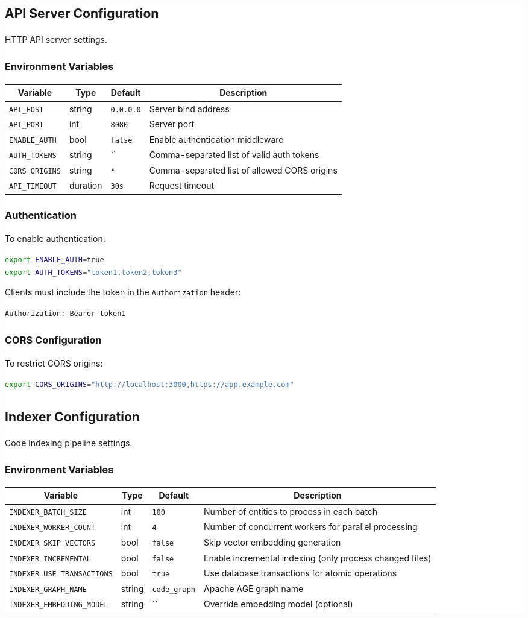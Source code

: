 ## API Server Configuration

HTTP API server settings.

### Environment Variables

| Variable | Type | Default | Description |
|----------|------|---------|-------------|
| `API_HOST` | string | `0.0.0.0` | Server bind address |
| `API_PORT` | int | `8080` | Server port |
| `ENABLE_AUTH` | bool | `false` | Enable authentication middleware |
| `AUTH_TOKENS` | string | `` | Comma-separated list of valid auth tokens |
| `CORS_ORIGINS` | string | `*` | Comma-separated list of allowed CORS origins |
| `API_TIMEOUT` | duration | `30s` | Request timeout |

### Authentication

To enable authentication:

```bash
export ENABLE_AUTH=true
export AUTH_TOKENS="token1,token2,token3"
```

Clients must include the token in the `Authorization` header:

```
Authorization: Bearer token1
```

### CORS Configuration

To restrict CORS origins:

```bash
export CORS_ORIGINS="http://localhost:3000,https://app.example.com"
```

## Indexer Configuration

Code indexing pipeline settings.

### Environment Variables

| Variable | Type | Default | Description |
|----------|------|---------|-------------|
| `INDEXER_BATCH_SIZE` | int | `100` | Number of entities to process in each batch |
| `INDEXER_WORKER_COUNT` | int | `4` | Number of concurrent workers for parallel processing |
| `INDEXER_SKIP_VECTORS` | bool | `false` | Skip vector embedding generation |
| `INDEXER_INCREMENTAL` | bool | `false` | Enable incremental indexing (only process changed files) |
| `INDEXER_USE_TRANSACTIONS` | bool | `true` | Use database transactions for atomic operations |
| `INDEXER_GRAPH_NAME` | string | `code_graph` | Apache AGE graph name |
| `INDEXER_EMBEDDING_MODEL` | string | `` | Override embedding model (optional) |
